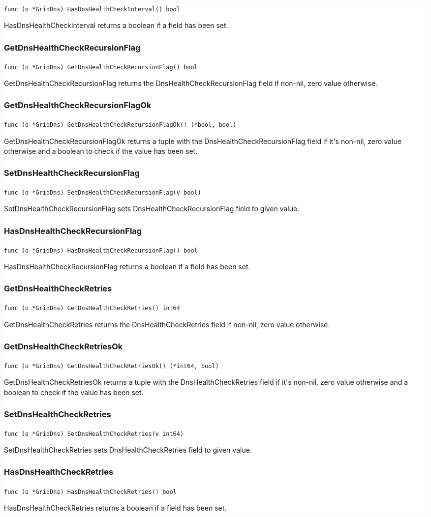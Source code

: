 `func (o *GridDns) HasDnsHealthCheckInterval() bool`

HasDnsHealthCheckInterval returns a boolean if a field has been set.

### GetDnsHealthCheckRecursionFlag

`func (o *GridDns) GetDnsHealthCheckRecursionFlag() bool`

GetDnsHealthCheckRecursionFlag returns the DnsHealthCheckRecursionFlag field if non-nil, zero value otherwise.

### GetDnsHealthCheckRecursionFlagOk

`func (o *GridDns) GetDnsHealthCheckRecursionFlagOk() (*bool, bool)`

GetDnsHealthCheckRecursionFlagOk returns a tuple with the DnsHealthCheckRecursionFlag field if it's non-nil, zero value otherwise
and a boolean to check if the value has been set.

### SetDnsHealthCheckRecursionFlag

`func (o *GridDns) SetDnsHealthCheckRecursionFlag(v bool)`

SetDnsHealthCheckRecursionFlag sets DnsHealthCheckRecursionFlag field to given value.

### HasDnsHealthCheckRecursionFlag

`func (o *GridDns) HasDnsHealthCheckRecursionFlag() bool`

HasDnsHealthCheckRecursionFlag returns a boolean if a field has been set.

### GetDnsHealthCheckRetries

`func (o *GridDns) GetDnsHealthCheckRetries() int64`

GetDnsHealthCheckRetries returns the DnsHealthCheckRetries field if non-nil, zero value otherwise.

### GetDnsHealthCheckRetriesOk

`func (o *GridDns) GetDnsHealthCheckRetriesOk() (*int64, bool)`

GetDnsHealthCheckRetriesOk returns a tuple with the DnsHealthCheckRetries field if it's non-nil, zero value otherwise
and a boolean to check if the value has been set.

### SetDnsHealthCheckRetries

`func (o *GridDns) SetDnsHealthCheckRetries(v int64)`

SetDnsHealthCheckRetries sets DnsHealthCheckRetries field to given value.

### HasDnsHealthCheckRetries

`func (o *GridDns) HasDnsHealthCheckRetries() bool`

HasDnsHealthCheckRetries returns a boolean if a field has been set.
